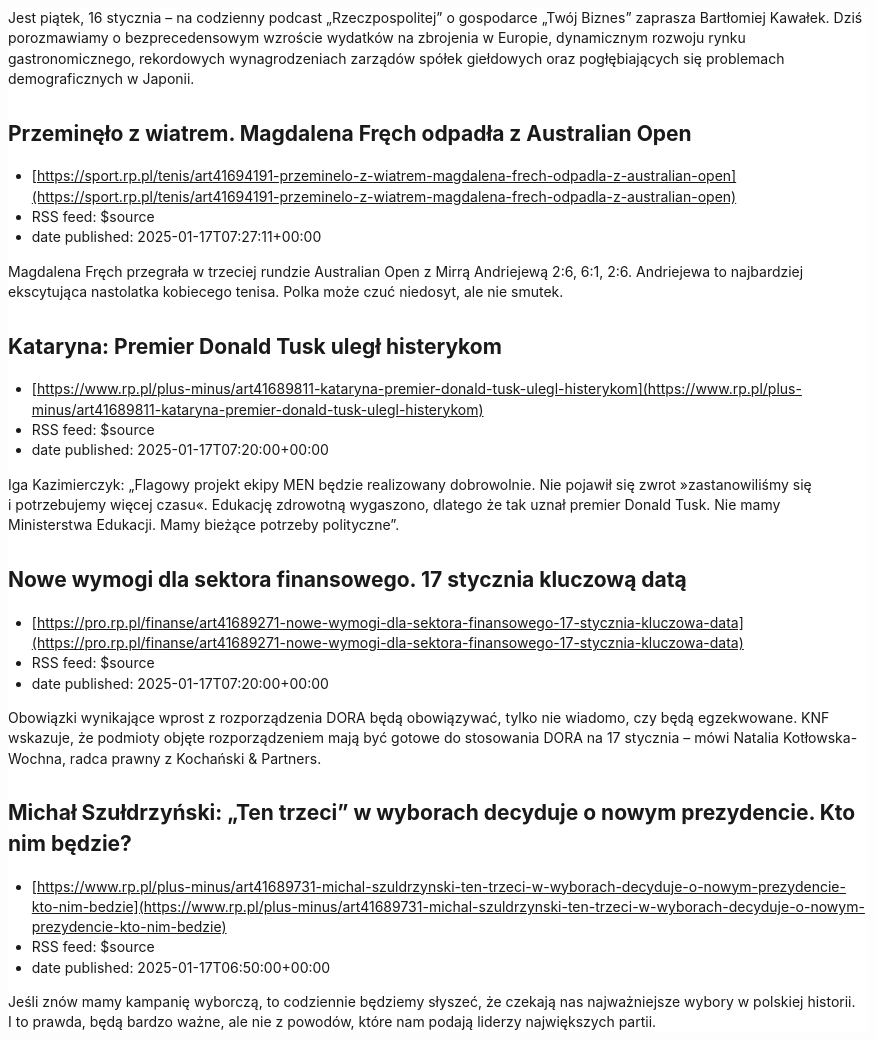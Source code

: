 Jest piątek, 16 stycznia – na codzienny podcast „Rzeczpospolitej” o gospodarce „Twój Biznes” zaprasza Bartłomiej Kawałek. Dziś porozmawiamy o bezprecedensowym wzroście wydatków na zbrojenia w Europie, dynamicznym rozwoju rynku gastronomicznego, rekordowych wynagrodzeniach zarządów spółek giełdowych oraz pogłębiających się problemach demograficznych w Japonii.

## Przeminęło z wiatrem. Magdalena Fręch odpadła z Australian Open
 - [https://sport.rp.pl/tenis/art41694191-przeminelo-z-wiatrem-magdalena-frech-odpadla-z-australian-open](https://sport.rp.pl/tenis/art41694191-przeminelo-z-wiatrem-magdalena-frech-odpadla-z-australian-open)
 - RSS feed: $source
 - date published: 2025-01-17T07:27:11+00:00

Magdalena Fręch przegrała w trzeciej rundzie Australian Open z Mirrą Andriejewą 2:6, 6:1, 2:6. Andriejewa to najbardziej ekscytująca nastolatka kobiecego tenisa. Polka może czuć niedosyt, ale nie smutek.

## Kataryna: Premier Donald Tusk uległ histerykom
 - [https://www.rp.pl/plus-minus/art41689811-kataryna-premier-donald-tusk-ulegl-histerykom](https://www.rp.pl/plus-minus/art41689811-kataryna-premier-donald-tusk-ulegl-histerykom)
 - RSS feed: $source
 - date published: 2025-01-17T07:20:00+00:00

Iga Kazimierczyk: „Flagowy projekt ekipy MEN będzie realizowany dobrowolnie. Nie pojawił się zwrot »zastanowiliśmy się i potrzebujemy więcej czasu«. Edukację zdrowotną wygaszono, dlatego że tak uznał premier Donald Tusk. Nie mamy Ministerstwa Edukacji. Mamy bieżące potrzeby polityczne”.

## Nowe wymogi dla sektora finansowego. 17 stycznia kluczową datą
 - [https://pro.rp.pl/finanse/art41689271-nowe-wymogi-dla-sektora-finansowego-17-stycznia-kluczowa-data](https://pro.rp.pl/finanse/art41689271-nowe-wymogi-dla-sektora-finansowego-17-stycznia-kluczowa-data)
 - RSS feed: $source
 - date published: 2025-01-17T07:20:00+00:00

Obowiązki wynikające wprost z rozporządzenia DORA będą obowiązywać, tylko nie wiadomo, czy będą egzekwowane. KNF wskazuje, że podmioty objęte rozporządzeniem mają być gotowe do stosowania DORA na 17 stycznia – mówi Natalia Kotłowska-Wochna, radca prawny z Kochański & Partners.

## Michał Szułdrzyński: „Ten trzeci” w wyborach decyduje o nowym prezydencie. Kto nim będzie?
 - [https://www.rp.pl/plus-minus/art41689731-michal-szuldrzynski-ten-trzeci-w-wyborach-decyduje-o-nowym-prezydencie-kto-nim-bedzie](https://www.rp.pl/plus-minus/art41689731-michal-szuldrzynski-ten-trzeci-w-wyborach-decyduje-o-nowym-prezydencie-kto-nim-bedzie)
 - RSS feed: $source
 - date published: 2025-01-17T06:50:00+00:00

Jeśli znów mamy kampanię wyborczą, to codziennie będziemy słyszeć, że czekają nas najważniejsze wybory w polskiej historii. I to prawda, będą bardzo ważne, ale nie z powodów, które nam podają liderzy największych partii.
